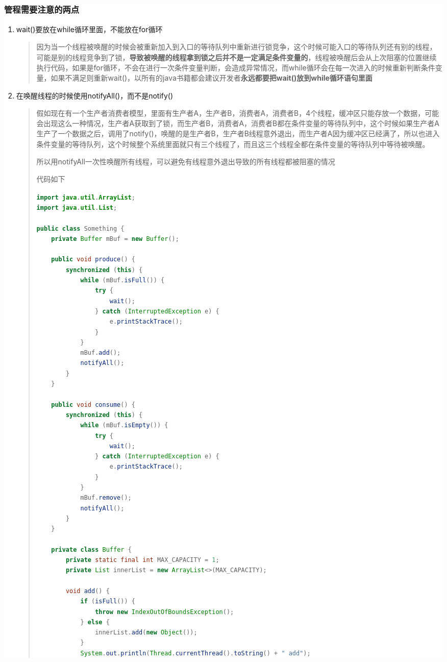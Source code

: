 ### 管程需要注意的两点

1. wait()要放在while循环里面，不能放在for循环

   > 因为当一个线程被唤醒的时候会被重新加入到入口的等待队列中重新进行锁竞争，这个时候可能入口的等待队列还有别的线程，可能是别的线程竞争到了锁，**导致被唤醒的线程拿到锁之后并不是一定满足条件变量的**，线程被唤醒后会从上次阻塞的位置继续执行代码，如果是for循环，不会在进行一次条件变量判断，会造成异常情况，而while循环会在每一次进入的时候重新判断条件变量，如果不满足则重新wait()，以所有的java书籍都会建议开发者**永远都要把wait()放到while循环语句里面**

2. 在唤醒线程的时候使用notifyAll()，而不是notify()

   > 假如现在有一个生产者消费者模型，里面有生产者A，生产者B，消费者A，消费者B，4个线程，缓冲区只能存放一个数据，可能会出现这么一种情况，生产者A获取到了锁，而生产者B，消费者A，消费者B都在条件变量的等待队列中，这个时候如果生产者A生产了一个数据之后，调用了notify()，唤醒的是生产者B，生产者B线程意外退出，而生产者A因为缓冲区已经满了，所以也进入条件变量的等待队列，这个时候整个系统里面就只有三个线程了，而且这三个线程全都在条件变量的等待队列中等待被唤醒。
   >
   > 所以用notifyAll一次性唤醒所有线程，可以避免有线程意外退出导致的所有线程都被阻塞的情况
   >
   > 代码如下
   >
   > ```java
   > import java.util.ArrayList;
   > import java.util.List;
   > 
   > public class Something {
   >     private Buffer mBuf = new Buffer();
   > 
   >     public void produce() {
   >         synchronized (this) {
   >             while (mBuf.isFull()) {
   >                 try {
   >                     wait();
   >                 } catch (InterruptedException e) {
   >                     e.printStackTrace();
   >                 }
   >             }
   >             mBuf.add();
   >             notifyAll();
   >         }
   >     }
   > 
   >     public void consume() {
   >         synchronized (this) {
   >             while (mBuf.isEmpty()) {
   >                 try {
   >                     wait();
   >                 } catch (InterruptedException e) {
   >                     e.printStackTrace();
   >                 }
   >             }
   >             mBuf.remove();
   >             notifyAll();
   >         }
   >     }
   > 
   >     private class Buffer {
   >         private static final int MAX_CAPACITY = 1;
   >         private List innerList = new ArrayList<>(MAX_CAPACITY);
   > 
   >         void add() {
   >             if (isFull()) {
   >                 throw new IndexOutOfBoundsException();
   >             } else {
   >                 innerList.add(new Object());
   >             }
   >             System.out.println(Thread.currentThread().toString() + " add");
   > 